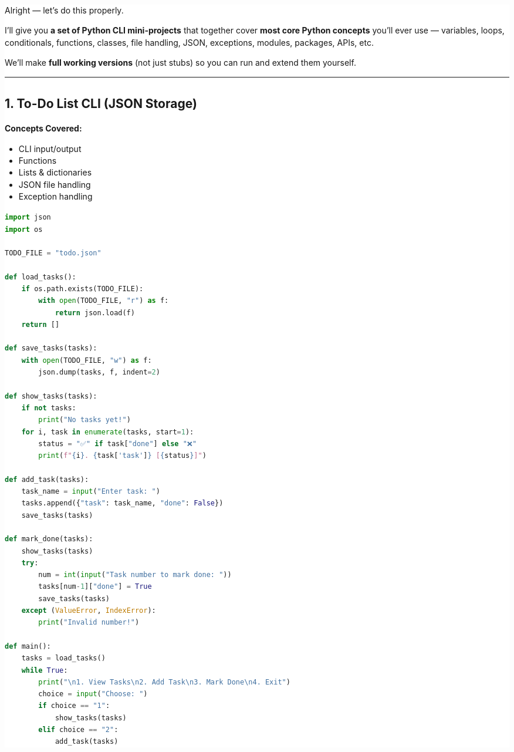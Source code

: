 Alright — let’s do this properly.

I’ll give you **a set of Python CLI mini-projects** that together cover **most core Python concepts** you’ll ever use — variables, loops, conditionals, functions, classes, file handling, JSON, exceptions, modules, packages, APIs, etc.

We’ll make **full working versions** (not just stubs) so you can run and extend them yourself.

---

## **1. To-Do List CLI (JSON Storage)**

**Concepts Covered:**

* CLI input/output
* Functions
* Lists & dictionaries
* JSON file handling
* Exception handling

```python
import json
import os

TODO_FILE = "todo.json"

def load_tasks():
    if os.path.exists(TODO_FILE):
        with open(TODO_FILE, "r") as f:
            return json.load(f)
    return []

def save_tasks(tasks):
    with open(TODO_FILE, "w") as f:
        json.dump(tasks, f, indent=2)

def show_tasks(tasks):
    if not tasks:
        print("No tasks yet!")
    for i, task in enumerate(tasks, start=1):
        status = "✅" if task["done"] else "❌"
        print(f"{i}. {task['task']} [{status}]")

def add_task(tasks):
    task_name = input("Enter task: ")
    tasks.append({"task": task_name, "done": False})
    save_tasks(tasks)

def mark_done(tasks):
    show_tasks(tasks)
    try:
        num = int(input("Task number to mark done: "))
        tasks[num-1]["done"] = True
        save_tasks(tasks)
    except (ValueError, IndexError):
        print("Invalid number!")

def main():
    tasks = load_tasks()
    while True:
        print("\n1. View Tasks\n2. Add Task\n3. Mark Done\n4. Exit")
        choice = input("Choose: ")
        if choice == "1":
            show_tasks(tasks)
        elif choice == "2":
            add_task(tasks)
```